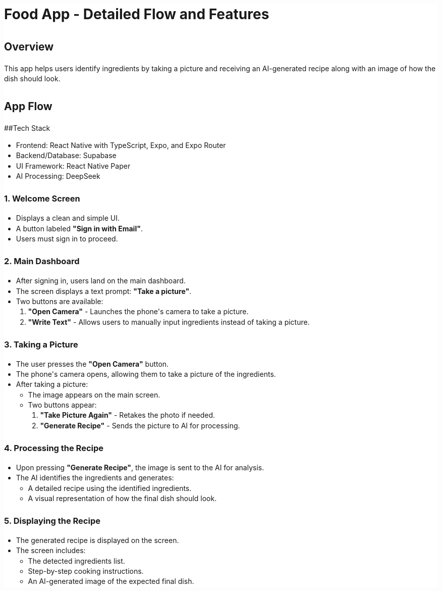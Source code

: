 # Food App - Detailed Flow and Features

## Overview
This app helps users identify ingredients by taking a picture and receiving an AI-generated recipe along with an image of how the dish should look.

## App Flow

##Tech Stack
- Frontend: React Native with TypeScript, Expo, and Expo Router
- Backend/Database: Supabase
- UI Framework: React Native Paper
- AI Processing: DeepSeek


### 1. **Welcome Screen**
- Displays a clean and simple UI.
- A button labeled **"Sign in with Email"**.
- Users must sign in to proceed.

### 2. **Main Dashboard**
- After signing in, users land on the main dashboard.
- The screen displays a text prompt: **"Take a picture"**.
- Two buttons are available:
  1. **"Open Camera"** - Launches the phone's camera to take a picture.
  2. **"Write Text"** - Allows users to manually input ingredients instead of taking a picture.

### 3. **Taking a Picture**
- The user presses the **"Open Camera"** button.
- The phone's camera opens, allowing them to take a picture of the ingredients.
- After taking a picture:
  - The image appears on the main screen.
  - Two buttons appear:
    1. **"Take Picture Again"** - Retakes the photo if needed.
    2. **"Generate Recipe"** - Sends the picture to AI for processing.

### 4. **Processing the Recipe**
- Upon pressing **"Generate Recipe"**, the image is sent to the AI for analysis.
- The AI identifies the ingredients and generates:
  - A detailed recipe using the identified ingredients.
  - A visual representation of how the final dish should look.

### 5. **Displaying the Recipe**
- The generated recipe is displayed on the screen.
- The screen includes:
  - The detected ingredients list.
  - Step-by-step cooking instructions.
  - An AI-generated image of the expected final dish.
